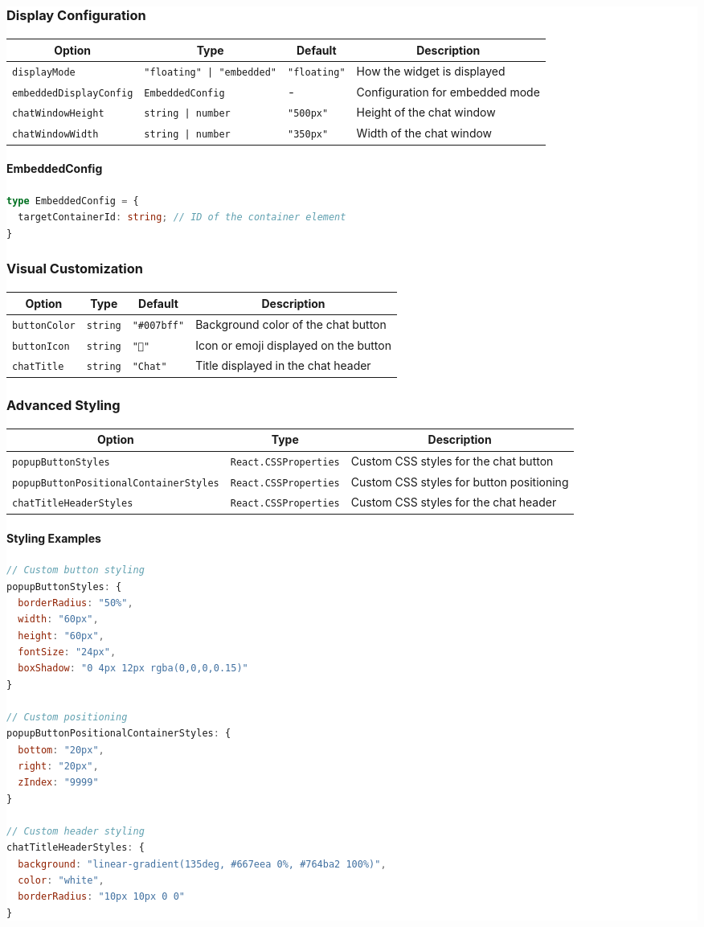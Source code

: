 ### Display Configuration

| Option | Type | Default | Description |
|--------|------|---------|-------------|
| `displayMode` | `"floating" \| "embedded"` | `"floating"` | How the widget is displayed |
| `embeddedDisplayConfig` | `EmbeddedConfig` | - | Configuration for embedded mode |
| `chatWindowHeight` | `string \| number` | `"500px"` | Height of the chat window |
| `chatWindowWidth` | `string \| number` | `"350px"` | Width of the chat window |

#### EmbeddedConfig

```typescript
type EmbeddedConfig = {
  targetContainerId: string; // ID of the container element
}
```

### Visual Customization

| Option | Type | Default | Description |
|--------|------|---------|-------------|
| `buttonColor` | `string` | `"#007bff"` | Background color of the chat button |
| `buttonIcon` | `string` | `"💬"` | Icon or emoji displayed on the button |
| `chatTitle` | `string` | `"Chat"` | Title displayed in the chat header |

### Advanced Styling

| Option | Type | Description |
|--------|------|-------------|
| `popupButtonStyles` | `React.CSSProperties` | Custom CSS styles for the chat button |
| `popupButtonPositionalContainerStyles` | `React.CSSProperties` | Custom CSS styles for button positioning |
| `chatTitleHeaderStyles` | `React.CSSProperties` | Custom CSS styles for the chat header |

#### Styling Examples

```javascript
// Custom button styling
popupButtonStyles: {
  borderRadius: "50%",
  width: "60px",
  height: "60px",
  fontSize: "24px",
  boxShadow: "0 4px 12px rgba(0,0,0,0.15)"
}

// Custom positioning
popupButtonPositionalContainerStyles: {
  bottom: "20px",
  right: "20px",
  zIndex: "9999"
}

// Custom header styling
chatTitleHeaderStyles: {
  background: "linear-gradient(135deg, #667eea 0%, #764ba2 100%)",
  color: "white",
  borderRadius: "10px 10px 0 0"
}
```